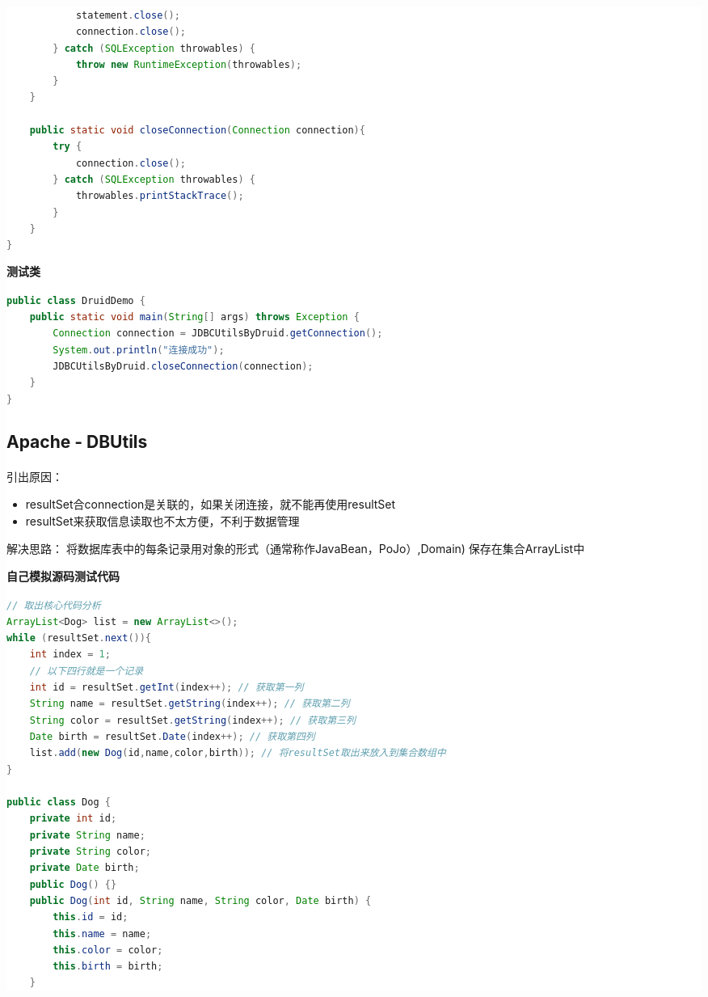 ```java
            statement.close();
            connection.close();
        } catch (SQLException throwables) {
            throw new RuntimeException(throwables);
        }
    }

    public static void closeConnection(Connection connection){
        try {
            connection.close();
        } catch (SQLException throwables) {
            throwables.printStackTrace();
        }
    }
}
```

**测试类**

```java
public class DruidDemo {
    public static void main(String[] args) throws Exception {
        Connection connection = JDBCUtilsByDruid.getConnection();
        System.out.println("连接成功");
        JDBCUtilsByDruid.closeConnection(connection);
    }
}
```



## Apache - DBUtils

引出原因：

- resultSet合connection是关联的，如果关闭连接，就不能再使用resultSet
- resultSet来获取信息读取也不太方便，不利于数据管理

解决思路： 将数据库表中的每条记录用对象的形式（通常称作JavaBean，PoJo）,Domain) 保存在集合ArrayList中

**自己模拟源码测试代码**

```java
// 取出核心代码分析
ArrayList<Dog> list = new ArrayList<>();
while (resultSet.next()){
    int index = 1;
    // 以下四行就是一个记录
    int id = resultSet.getInt(index++); // 获取第一列
    String name = resultSet.getString(index++); // 获取第二列
    String color = resultSet.getString(index++); // 获取第三列
    Date birth = resultSet.Date(index++); // 获取第四列
    list.add(new Dog(id,name,color,birth)); // 将resultSet取出来放入到集合数组中
}

public class Dog {
    private int id;
    private String name;
    private String color;
    private Date birth;
    public Dog() {}
    public Dog(int id, String name, String color, Date birth) {
        this.id = id;
        this.name = name;
        this.color = color;
        this.birth = birth;
    }
```